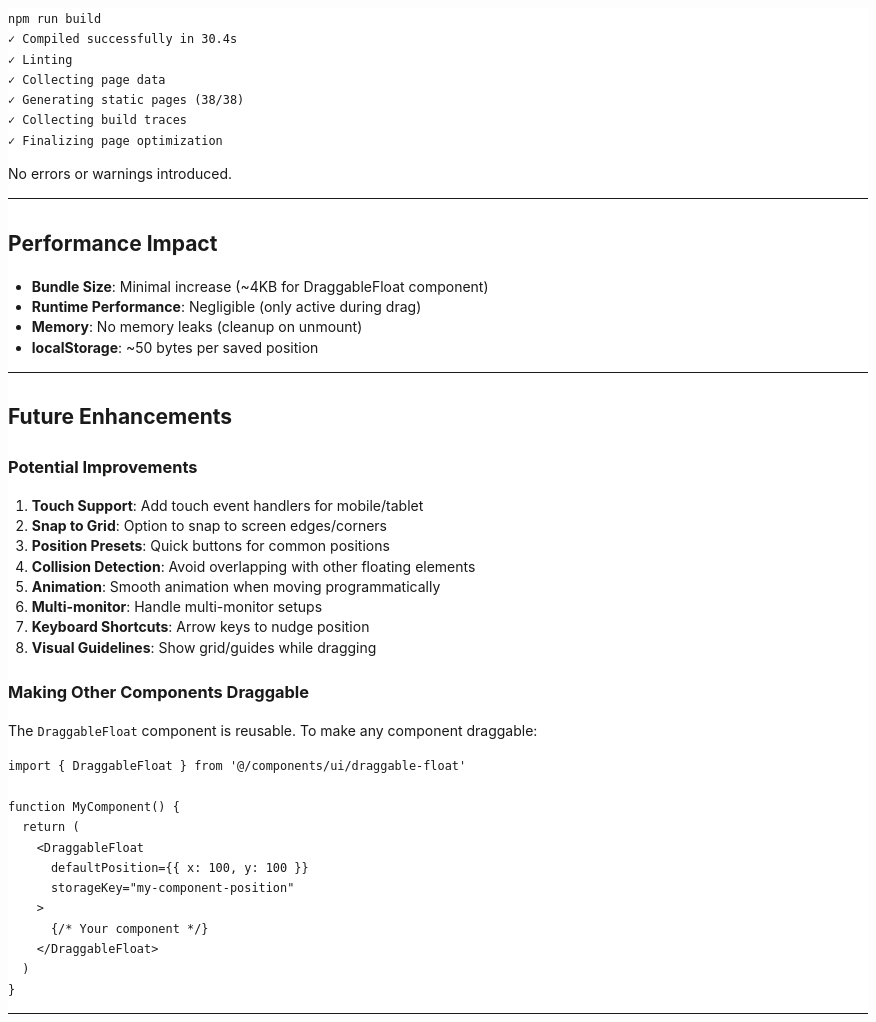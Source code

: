 ```
npm run build
✓ Compiled successfully in 30.4s
✓ Linting    
✓ Collecting page data    
✓ Generating static pages (38/38)
✓ Collecting build traces    
✓ Finalizing page optimization
```

No errors or warnings introduced.

---

## Performance Impact

- **Bundle Size**: Minimal increase (~4KB for DraggableFloat component)
- **Runtime Performance**: Negligible (only active during drag)
- **Memory**: No memory leaks (cleanup on unmount)
- **localStorage**: ~50 bytes per saved position

---

## Future Enhancements

### Potential Improvements
1. **Touch Support**: Add touch event handlers for mobile/tablet
2. **Snap to Grid**: Option to snap to screen edges/corners
3. **Position Presets**: Quick buttons for common positions
4. **Collision Detection**: Avoid overlapping with other floating elements
5. **Animation**: Smooth animation when moving programmatically
6. **Multi-monitor**: Handle multi-monitor setups
7. **Keyboard Shortcuts**: Arrow keys to nudge position
8. **Visual Guidelines**: Show grid/guides while dragging

### Making Other Components Draggable
The `DraggableFloat` component is reusable. To make any component draggable:

```tsx
import { DraggableFloat } from '@/components/ui/draggable-float'

function MyComponent() {
  return (
    <DraggableFloat
      defaultPosition={{ x: 100, y: 100 }}
      storageKey="my-component-position"
    >
      {/* Your component */}
    </DraggableFloat>
  )
}
```

---